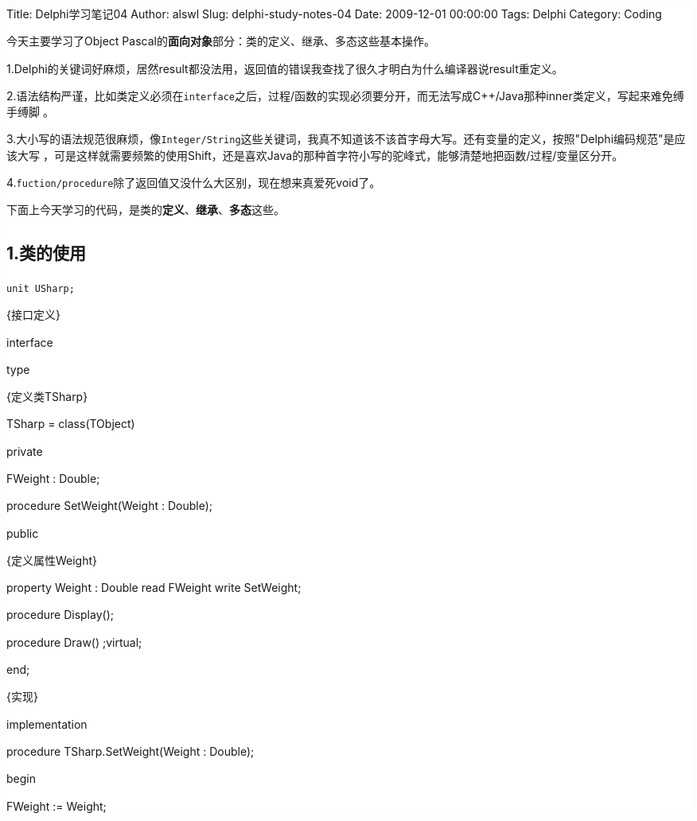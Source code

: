 Title: Delphi学习笔记04
Author: alswl
Slug: delphi-study-notes-04
Date: 2009-12-01 00:00:00
Tags: Delphi
Category: Coding

今天主要学习了Object Pascal的**面向对象**部分：类的定义、继承、多态这些基本操作。

1.Delphi的关键词好麻烦，居然result都没法用，返回值的错误我查找了很久才明白为什么编译器说result重定义。

2.语法结构严谨，比如类定义必须在`interface`之后，过程/函数的实现必须要分开，而无法写成C++/Java那种inner类定义，写起来难免缚手缚脚
。

3.大小写的语法规范很麻烦，像`Integer/String`这些关键词，我真不知道该不该首字母大写。还有变量的定义，按照"Delphi编码规范"是应该大写
，可是这样就需要频繁的使用Shift，还是喜欢Java的那种首字符小写的驼峰式，能够清楚地把函数/过程/变量区分开。

4.`fuction/procedure`除了返回值又没什么大区别，现在想来真爱死void了。

下面上今天学习的代码，是类的**定义**、**继承**、**多态**这些。

## 1.类的使用

    
    unit USharp;

{接口定义}

interface

type

{定义类TSharp}

TSharp = class(TObject)

private

FWeight : Double;

procedure SetWeight(Weight : Double);

public

{定义属性Weight}

property Weight : Double read FWeight write SetWeight;

procedure Display();

procedure Draw() ;virtual;

end;

{实现}

implementation

procedure TSharp.SetWeight(Weight : Double);

begin

FWeight := Weight;
